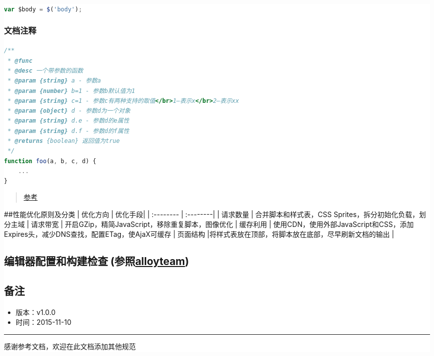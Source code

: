 ```javascript
var $body = $('body');
```

### 文档注释
```javascript
/**
 * @func
 * @desc 一个带参数的函数
 * @param {string} a - 参数a
 * @param {number} b=1 - 参数b默认值为1
 * @param {string} c=1 - 参数c有两种支持的取值</br>1—表示x</br>2—表示xx
 * @param {object} d - 参数d为一个对象
 * @param {string} d.e - 参数d的e属性
 * @param {string} d.f - 参数d的f属性
 * @returns {boolean} 返回值为true
 */
function foo(a, b, c, d) {
    ...
}
```
> [参考](http://yuri4ever.github.io/jsdoc/#@returns)

##性能优化原则及分类
| 优化方向      |    优化手段|
| :-------- | :--------|
| 请求数量  | 合并脚本和样式表，CSS Sprites，拆分初始化负载，划分主域
| 请求带宽     |   开启GZip，精简JavaScript，移除重复脚本，图像优化
| 缓存利用      |    使用CDN，使用外部JavaScript和CSS，添加Expires头，减少DNS查找，配置ETag，使AjaX可缓存
| 页面结构	|将样式表放在顶部，将脚本放在底部，尽早刷新文档的输出
|

## 编辑器配置和构建检查 (参照[alloyteam](http://alloyteam.github.io/CodeGuide/#project-naming))


## 备注
- 版本：v1.0.0
- 时间：2015-11-10

---------
感谢参考文档，欢迎在此文档添加其他规范


